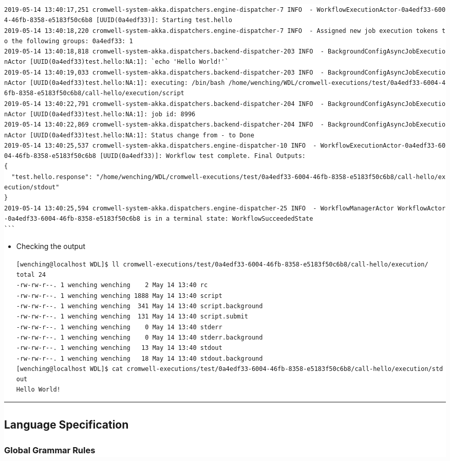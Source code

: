     2019-05-14 13:40:17,251 cromwell-system-akka.dispatchers.engine-dispatcher-7 INFO  - WorkflowExecutionActor-0a4edf33-6004-46fb-8358-e5183f50c6b8 [UUID(0a4edf33)]: Starting test.hello
    2019-05-14 13:40:18,220 cromwell-system-akka.dispatchers.engine-dispatcher-7 INFO  - Assigned new job execution tokens to the following groups: 0a4edf33: 1
    2019-05-14 13:40:18,818 cromwell-system-akka.dispatchers.backend-dispatcher-203 INFO  - BackgroundConfigAsyncJobExecutionActor [UUID(0a4edf33)test.hello:NA:1]: `echo 'Hello World!'`
    2019-05-14 13:40:19,033 cromwell-system-akka.dispatchers.backend-dispatcher-203 INFO  - BackgroundConfigAsyncJobExecutionActor [UUID(0a4edf33)test.hello:NA:1]: executing: /bin/bash /home/wenching/WDL/cromwell-executions/test/0a4edf33-6004-46fb-8358-e5183f50c6b8/call-hello/execution/script
    2019-05-14 13:40:22,791 cromwell-system-akka.dispatchers.backend-dispatcher-204 INFO  - BackgroundConfigAsyncJobExecutionActor [UUID(0a4edf33)test.hello:NA:1]: job id: 8996
    2019-05-14 13:40:22,869 cromwell-system-akka.dispatchers.backend-dispatcher-204 INFO  - BackgroundConfigAsyncJobExecutionActor [UUID(0a4edf33)test.hello:NA:1]: Status change from - to Done
    2019-05-14 13:40:25,537 cromwell-system-akka.dispatchers.engine-dispatcher-10 INFO  - WorkflowExecutionActor-0a4edf33-6004-46fb-8358-e5183f50c6b8 [UUID(0a4edf33)]: Workflow test complete. Final Outputs:
    {
      "test.hello.response": "/home/wenching/WDL/cromwell-executions/test/0a4edf33-6004-46fb-8358-e5183f50c6b8/call-hello/execution/stdout"
    }
    2019-05-14 13:40:25,594 cromwell-system-akka.dispatchers.engine-dispatcher-25 INFO  - WorkflowManagerActor WorkflowActor-0a4edf33-6004-46fb-8358-e5183f50c6b8 is in a terminal state: WorkflowSucceededState
    ```
    
- Checking the output
    
    ```console
    [wenching@localhost WDL]$ ll cromwell-executions/test/0a4edf33-6004-46fb-8358-e5183f50c6b8/call-hello/execution/
    total 24
    -rw-rw-r--. 1 wenching wenching    2 May 14 13:40 rc
    -rw-rw-r--. 1 wenching wenching 1888 May 14 13:40 script
    -rw-rw-r--. 1 wenching wenching  341 May 14 13:40 script.background
    -rw-rw-r--. 1 wenching wenching  131 May 14 13:40 script.submit
    -rw-rw-r--. 1 wenching wenching    0 May 14 13:40 stderr
    -rw-rw-r--. 1 wenching wenching    0 May 14 13:40 stderr.background
    -rw-rw-r--. 1 wenching wenching   13 May 14 13:40 stdout
    -rw-rw-r--. 1 wenching wenching   18 May 14 13:40 stdout.background
    [wenching@localhost WDL]$ cat cromwell-executions/test/0a4edf33-6004-46fb-8358-e5183f50c6b8/call-hello/execution/stdout
    Hello World!
    ```

***



## Language Specification


### Global Grammar Rules
